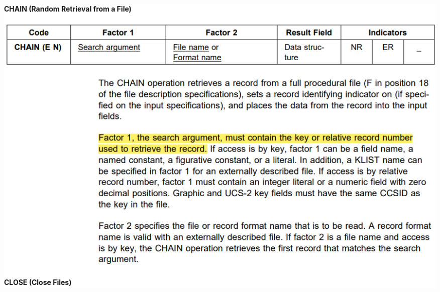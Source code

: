 #### CHAIN (Random Retrieval from a File)

![Opcode chain](/assets/images/rpg/OP_CODE_CHAIN.png)

#### CLOSE (Close Files)
